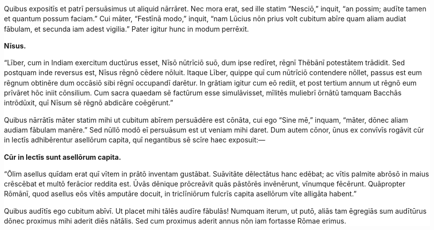 Quibus expositīs et patrī persuāsimus ut aliquid nārrāret. Nec mora erat, sed ille statim “Nesciō,” inquit, “an possim; audīte tamen et quantum possum faciam.” Cui māter, “Festīnā modo,” inquit, “nam Lūcius nōn prius volt cubitum abīre quam aliam audiat fābulam, et secunda iam adest vigilia.” Pater igitur hunc in modum perrēxit.

**Nīsus.**

“Līber, cum in Indiam exercitum ductūrus esset, Nīsō nūtrīciō suō, dum ipse redīret, rēgnī Thēbānī potestātem trādidit. Sed postquam inde reversus est, Nīsus rēgnō cēdere nōluit. Itaque Līber, quippe quī cum nūtrīciō contendere nōllet, passus est eum rēgnum obtinēre dum occāsiō sibi rēgnī occupandī darētur. In grātiam igitur cum eō rediit, et post tertium annum ut rēgnō eum prīvāret hōc iniit cōnsilium. Cum sacra quaedam sē factūrum esse simulāvisset, mīlitēs muliebrī ōrnātū tamquam Bacchās intrōdūxit, quī Nīsum sē rēgnō abdicāre coēgērunt.”

Quibus nārrātīs māter statim mihi ut cubitum abīrem persuādēre est cōnāta, cui ego “Sine mē,” inquam, “māter, dōnec aliam audiam fābulam manēre.” Sed nūllō modō eī persuāsum est ut veniam mihi daret. Dum autem cōnor, ūnus ex convīvīs rogāvit cūr in lectīs adhibērentur asellōrum capita, quī negantibus sē scīre haec exposuit:—

**Cūr in Iectīs sunt asellōrum capita.**

“Ōlim asellus quīdam erat quī vītem in prātō inventam gustābat. Suāvitāte dēlectātus hanc edēbat; ac vītis palmite abrōsō in maius crēscēbat et multō ferācior reddita est. Ūvās dēnique prōcreāvit quās pāstōrēs invēnērunt, vīnumque fēcērunt. Quāpropter Rōmānī, quod asellus eōs vītēs amputāre docuit, in triclīniōrum fulcrīs capita asellōrum vīte alligāta habent.”

Quibus audītīs ego cubitum abīvī. Ut placet mihi tālēs audīre fābulās! Numquam iterum, ut putō, aliās tam ēgregiās sum audītūrus dōnec proximus mihi aderit diēs nātālis. Sed cum proximus aderit annus nōn iam fortasse Rōmae erimus.

